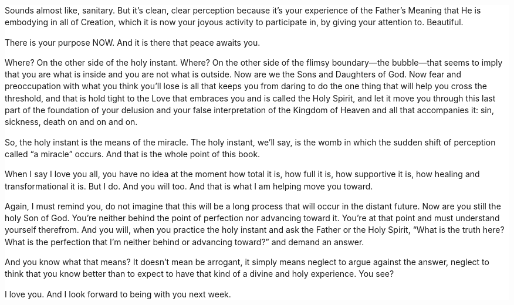 Sounds almost like, sanitary. But it&rsquo;s clean, clear perception
because it&rsquo;s your experience of the Father&rsquo;s Meaning that He
is embodying in all of Creation, which it is now your joyous activity to
participate in, by giving your attention to. Beautiful.

<div markdown="1" class="well book">
There is your purpose NOW. And it is there that peace awaits you.
</div>

Where? On the other side of the holy instant. Where? On the other side
of the flimsy boundary&mdash;the bubble&mdash;that seems to imply that
you are what is inside and you are not what is outside. Now are we the
Sons and Daughters of God. Now fear and preoccupation with what you
think you&rsquo;ll lose is all that keeps you from daring to do the one
thing that will help you cross the threshold, and that is hold tight to
the Love that embraces you and is called the Holy Spirit, and let it
move you through this last part of the foundation of your delusion and
your false interpretation of the Kingdom of Heaven and all that
accompanies it: sin, sickness, death on and on and on.

So, the holy instant is the means of the miracle. The holy instant,
we&rsquo;ll say, is the womb in which the sudden shift of perception
called &ldquo;a miracle&rdquo; occurs. And that is the whole point of
this book.

When I say I love you all, you have no idea at the moment how total it
is, how full it is, how supportive it is, how healing and
transformational it is. But I do. And you will too. And that is what I
am helping move you toward.

Again, I must remind you, do not imagine that this will be a long
process that will occur in the distant future. Now are you still the
holy Son of God. You&rsquo;re neither behind the point of perfection nor
advancing toward it. You&rsquo;re at that point and must understand
yourself therefrom. And you will, when you practice the holy instant and
ask the Father or the Holy Spirit, &ldquo;What is the truth here? What
is the perfection that I&rsquo;m neither behind or advancing
toward?&rdquo; and demand an answer.

And you know what that means? It doesn&rsquo;t mean be arrogant, it
simply means neglect to argue against the answer, neglect to think that
you know better than to expect to have that kind of a divine and holy
experience. You see?

I love you. And I look forward to being with you next week.


[^1]: T18.10 The Passing of the Dream

